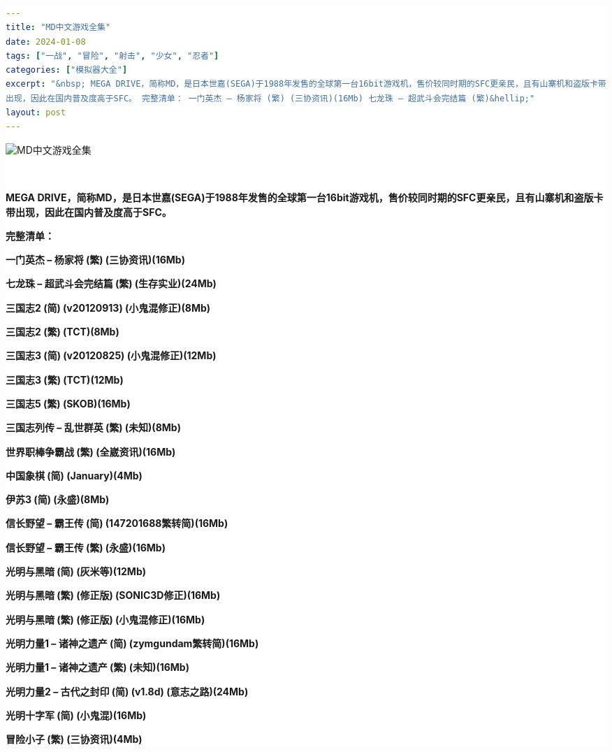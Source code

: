 ```yaml
---
title: "MD中文游戏全集"
date: 2024-01-08
tags: ["一战", "冒险", "射击", "少女", "忍者"]
categories: ["模拟器大全"]
excerpt: "&nbsp; MEGA DRIVE，简称MD，是日本世嘉(SEGA)于1988年发售的全球第一台16bit游戏机，售价较同时期的SFC更亲民，且有山寨机和盗版卡带出现，因此在国内普及度高于SFC。 完整清单： 一门英杰 – 杨家将 (繁) (三协资讯)(16Mb) 七龙珠 – 超武斗会完结篇 (繁)&hellip;"
layout: post
---
```


<img title="thumbnail.jpg" src="https://sky.sfcrom.com/wp-content/uploads/2024/01/20240108_659bf3b4262d8.jpg" alt="MD中文游戏全集" />

&nbsp;

<strong>MEGA DRIVE，简称MD，是日本世嘉(SEGA)于1988年发售的全球第一台16bit游戏机，售价较同时期的SFC更亲民，且有山寨机和盗版卡带出现，因此在国内普及度高于SFC。</strong>

<strong>完整清单：</strong>

<strong>一门英杰 – 杨家将 (繁) (三协资讯)(16Mb)</strong>

<strong>七龙珠 – 超武斗会完结篇 (繁) (生存实业)(24Mb)</strong>

<strong>三国志2 (简) (v20120913) (小鬼混修正)(8Mb)</strong>

<strong>三国志2 (繁) (TCT)(8Mb)</strong>

<strong>三国志3 (简) (v20120825) (小鬼混修正)(12Mb)</strong>

<strong>三国志3 (繁) (TCT)(12Mb)</strong>

<strong>三国志5 (繁) (SKOB)(16Mb)</strong>

<strong>三国志列传 – 乱世群英 (繁) (未知)(8Mb)</strong>

<strong>世界职棒争霸战 (繁) (全崴资讯)(16Mb)</strong>

<strong>中国象棋 (简) (January)(4Mb)</strong>

<strong>伊苏3 (简) (永盛)(8Mb)</strong>

<strong>信长野望 – 霸王传 (简) (147201688繁转简)(16Mb)</strong>

<strong>信长野望 – 霸王传 (繁) (永盛)(16Mb)</strong>

<strong>光明与黑暗 (简) (灰米等)(12Mb)</strong>

<strong>光明与黑暗 (繁) (修正版) (SONIC3D修正)(16Mb)</strong>

<strong>光明与黑暗 (繁) (修正版) (小鬼混修正)(16Mb)</strong>

<strong>光明力量1 – 诸神之遗产 (简) (zymgundam繁转简)(16Mb)</strong>

<strong>光明力量1 – 诸神之遗产 (繁) (未知)(16Mb)</strong>

<strong>光明力量2 – 古代之封印 (简) (v1.8d) (意志之路)(24Mb)</strong>

<strong>光明十字军 (简) (小鬼混)(16Mb)</strong>

<strong>冒险小子 (繁) (三协资讯)(4Mb)</strong>
